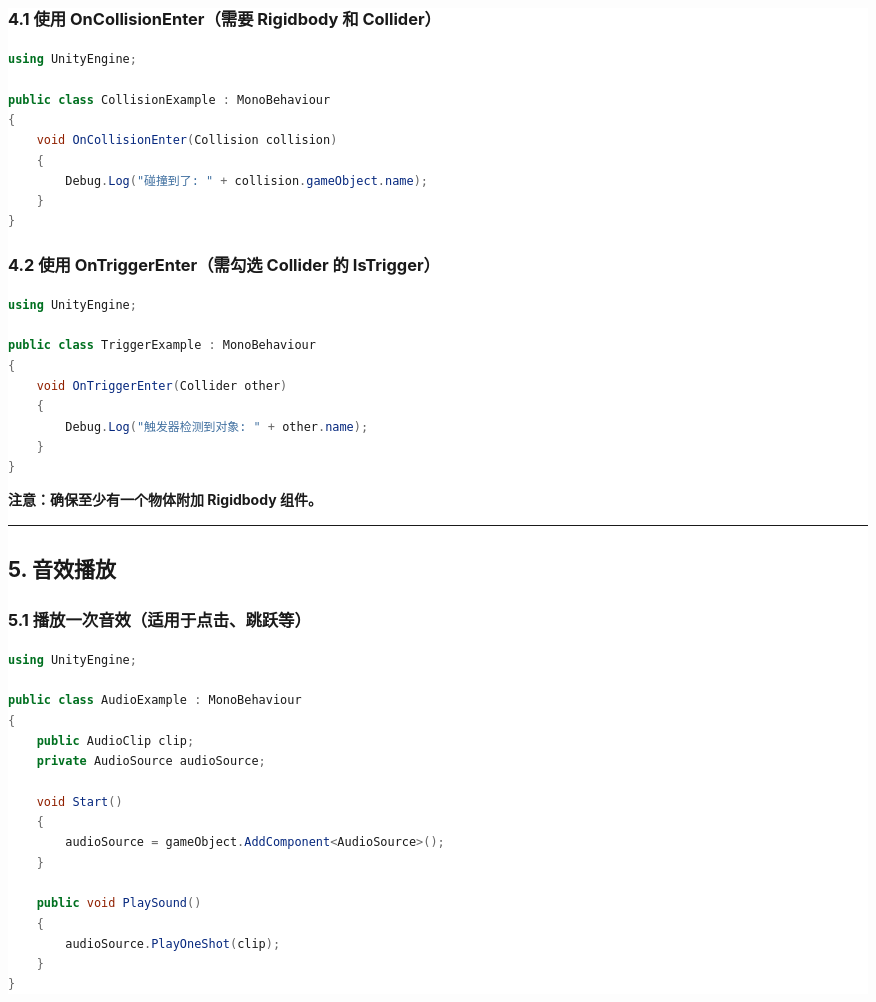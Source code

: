 ### 4.1 使用 OnCollisionEnter（需要 Rigidbody 和 Collider）

```csharp
using UnityEngine;

public class CollisionExample : MonoBehaviour
{
    void OnCollisionEnter(Collision collision)
    {
        Debug.Log("碰撞到了: " + collision.gameObject.name);
    }
}
```

### 4.2 使用 OnTriggerEnter（需勾选 Collider 的 IsTrigger）

```csharp
using UnityEngine;

public class TriggerExample : MonoBehaviour
{
    void OnTriggerEnter(Collider other)
    {
        Debug.Log("触发器检测到对象: " + other.name);
    }
}
```

**注意：确保至少有一个物体附加 Rigidbody 组件。**

---

## 5. 音效播放

### 5.1 播放一次音效（适用于点击、跳跃等）

```csharp
using UnityEngine;

public class AudioExample : MonoBehaviour
{
    public AudioClip clip;
    private AudioSource audioSource;

    void Start()
    {
        audioSource = gameObject.AddComponent<AudioSource>();
    }

    public void PlaySound()
    {
        audioSource.PlayOneShot(clip);
    }
}
```
